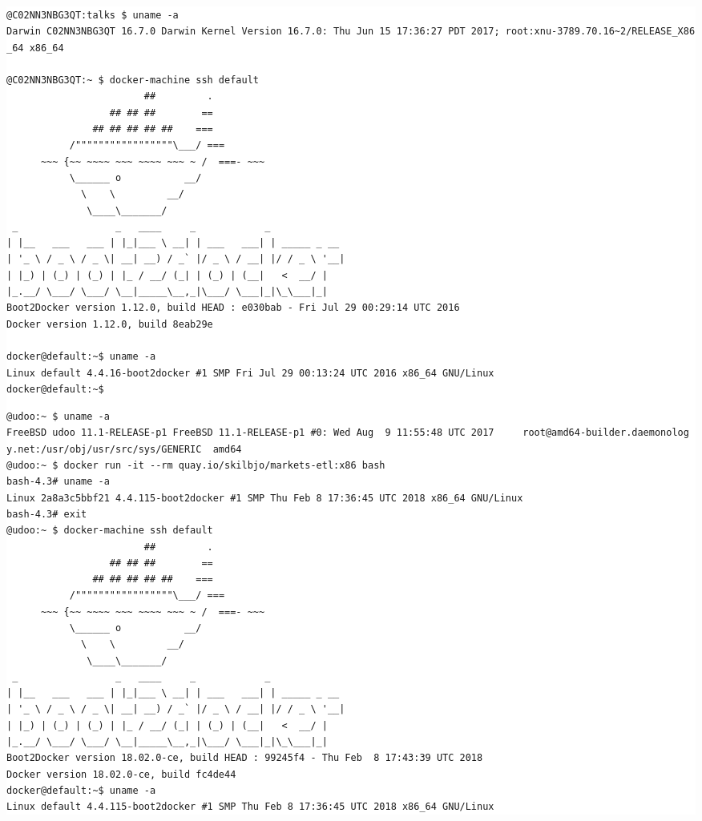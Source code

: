 ```
@C02NN3NBG3QT:talks $ uname -a
Darwin C02NN3NBG3QT 16.7.0 Darwin Kernel Version 16.7.0: Thu Jun 15 17:36:27 PDT 2017; root:xnu-3789.70.16~2/RELEASE_X86_64 x86_64

@C02NN3NBG3QT:~ $ docker-machine ssh default
                        ##         .
                  ## ## ##        ==
               ## ## ## ## ##    ===
           /"""""""""""""""""\___/ ===
      ~~~ {~~ ~~~~ ~~~ ~~~~ ~~~ ~ /  ===- ~~~
           \______ o           __/
             \    \         __/
              \____\_______/
 _                 _   ____     _            _
| |__   ___   ___ | |_|___ \ __| | ___   ___| | _____ _ __
| '_ \ / _ \ / _ \| __| __) / _` |/ _ \ / __| |/ / _ \ '__|
| |_) | (_) | (_) | |_ / __/ (_| | (_) | (__|   <  __/ |
|_.__/ \___/ \___/ \__|_____\__,_|\___/ \___|_|\_\___|_|
Boot2Docker version 1.12.0, build HEAD : e030bab - Fri Jul 29 00:29:14 UTC 2016
Docker version 1.12.0, build 8eab29e

docker@default:~$ uname -a
Linux default 4.4.16-boot2docker #1 SMP Fri Jul 29 00:13:24 UTC 2016 x86_64 GNU/Linux
docker@default:~$
```

```
@udoo:~ $ uname -a
FreeBSD udoo 11.1-RELEASE-p1 FreeBSD 11.1-RELEASE-p1 #0: Wed Aug  9 11:55:48 UTC 2017     root@amd64-builder.daemonology.net:/usr/obj/usr/src/sys/GENERIC  amd64
@udoo:~ $ docker run -it --rm quay.io/skilbjo/markets-etl:x86 bash
bash-4.3# uname -a
Linux 2a8a3c5bbf21 4.4.115-boot2docker #1 SMP Thu Feb 8 17:36:45 UTC 2018 x86_64 GNU/Linux
bash-4.3# exit
@udoo:~ $ docker-machine ssh default
                        ##         .
                  ## ## ##        ==
               ## ## ## ## ##    ===
           /"""""""""""""""""\___/ ===
      ~~~ {~~ ~~~~ ~~~ ~~~~ ~~~ ~ /  ===- ~~~
           \______ o           __/
             \    \         __/
              \____\_______/
 _                 _   ____     _            _
| |__   ___   ___ | |_|___ \ __| | ___   ___| | _____ _ __
| '_ \ / _ \ / _ \| __| __) / _` |/ _ \ / __| |/ / _ \ '__|
| |_) | (_) | (_) | |_ / __/ (_| | (_) | (__|   <  __/ |
|_.__/ \___/ \___/ \__|_____\__,_|\___/ \___|_|\_\___|_|
Boot2Docker version 18.02.0-ce, build HEAD : 99245f4 - Thu Feb  8 17:43:39 UTC 2018
Docker version 18.02.0-ce, build fc4de44
docker@default:~$ uname -a
Linux default 4.4.115-boot2docker #1 SMP Thu Feb 8 17:36:45 UTC 2018 x86_64 GNU/Linux
```
